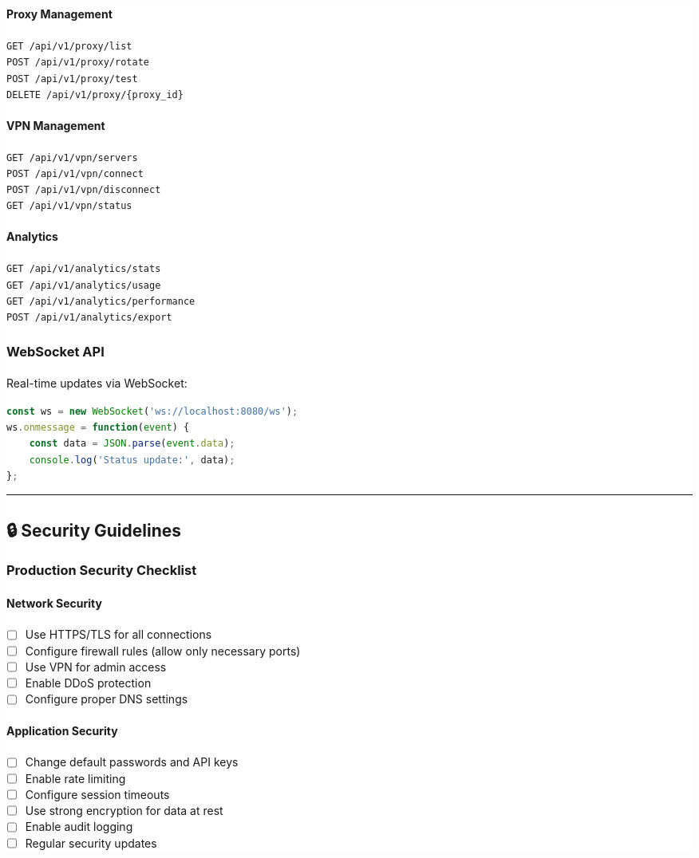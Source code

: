 #### Proxy Management
```http
GET /api/v1/proxy/list
POST /api/v1/proxy/rotate
POST /api/v1/proxy/test
DELETE /api/v1/proxy/{proxy_id}
```

#### VPN Management
```http
GET /api/v1/vpn/servers
POST /api/v1/vpn/connect
POST /api/v1/vpn/disconnect
GET /api/v1/vpn/status
```

#### Analytics
```http
GET /api/v1/analytics/stats
GET /api/v1/analytics/usage
GET /api/v1/analytics/performance
POST /api/v1/analytics/export
```

### WebSocket API

Real-time updates via WebSocket:

```javascript
const ws = new WebSocket('ws://localhost:8080/ws');
ws.onmessage = function(event) {
    const data = JSON.parse(event.data);
    console.log('Status update:', data);
};
```

---

## 🔒 Security Guidelines

### Production Security Checklist

#### Network Security
- [ ] Use HTTPS/TLS for all connections
- [ ] Configure firewall rules (allow only necessary ports)
- [ ] Use VPN for admin access
- [ ] Enable DDoS protection
- [ ] Configure proper DNS settings

#### Application Security
- [ ] Change default passwords and API keys
- [ ] Enable rate limiting
- [ ] Configure session timeouts
- [ ] Use strong encryption for data at rest
- [ ] Enable audit logging
- [ ] Regular security updates
